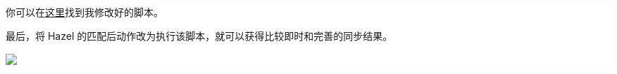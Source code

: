 你可以在[这里](https://cl.ly/824ae2/readinglist2pinboard_mercury.py)找到我修改好的脚本。

最后，将 Hazel 的匹配后动作改为执行该脚本，就可以获得比较即时和完善的同步结果。

![](https://cl.ly/cf7dd7/instant-save.gif)
